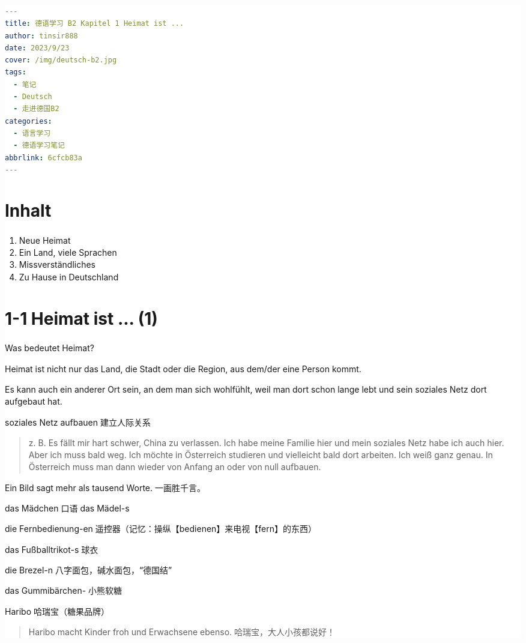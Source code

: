 ```yaml
---
title: 德语学习 B2 Kapitel 1 Heimat ist ...
author: tinsir888
date: 2023/9/23
cover: /img/deutsch-b2.jpg
tags:
  - 笔记
  - Deutsch
  - 走进德国B2
categories:
  - 语言学习
  - 德语学习笔记
abbrlink: 6cfcb83a
---
```


# Inhalt

1. Neue Heimat
2. Ein Land, viele Sprachen
3. Missverständliches
4. Zu Hause in Deutschland

# 1-1 Heimat ist ... (1)

Was bedeutet Heimat?

Heimat ist nicht nur das Land, die Stadt oder die Region, aus dem/der eine Person kommt.

Es kann auch ein anderer Ort sein, an dem man sich wohlfühlt, weil man dort schon lange lebt und sein soziales Netz dort aufgebaut hat.

soziales Netz aufbauen 建立人际关系

> z. B. Es fällt mir hart schwer, China zu verlassen. Ich habe meine Familie hier und mein soziales Netz habe ich auch hier. Aber ich muss bald weg. Ich möchte in Österreich studieren und vielleicht bald dort arbeiten. Ich weiß ganz genau. In Österreich muss man dann wieder von Anfang an oder von null aufbauen.

Ein Bild sagt mehr als tausend Worte. 一画胜千言。

das Mädchen 口语 das Mädel-s

die Fernbedienung-en 遥控器（记忆：操纵【bedienen】来电视【fern】的东西）

das Fußballtrikot-s 球衣

die Brezel-n 八字面包，碱水面包，“德国结”

das Gummibärchen- 小熊软糖

Haribo 哈瑞宝（糖果品牌）

> Haribo macht Kinder froh und Erwachsene ebenso. 哈瑞宝，大人小孩都说好！
